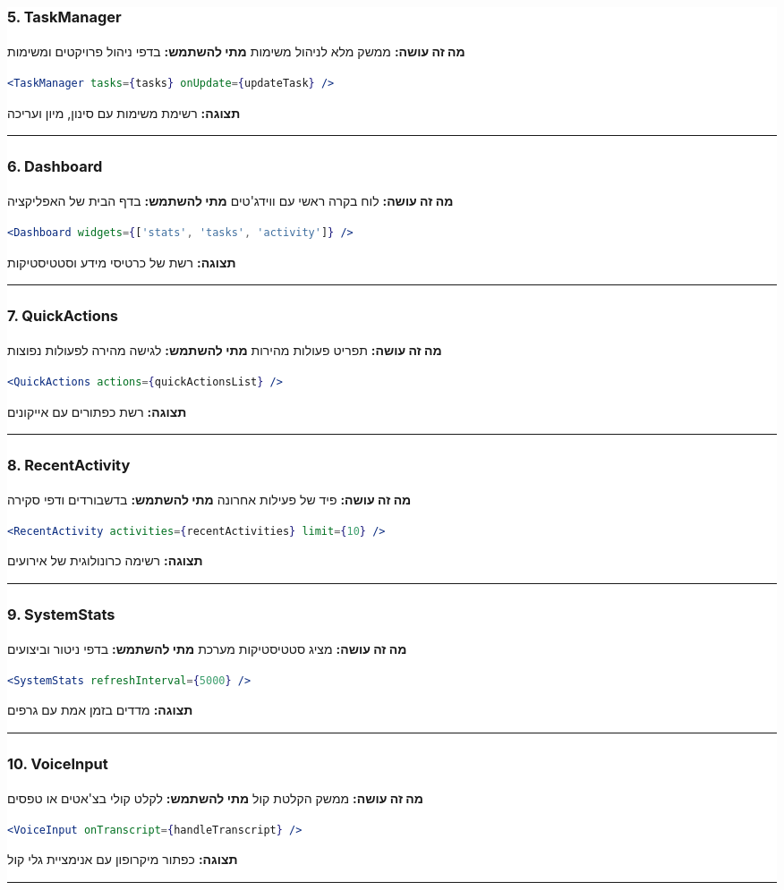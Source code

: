 
### 5. **TaskManager**
**מה זה עושה:** ממשק מלא לניהול משימות
**מתי להשתמש:** בדפי ניהול פרויקטים ומשימות
```jsx
<TaskManager tasks={tasks} onUpdate={updateTask} />
```
**תצוגה:** רשימת משימות עם סינון, מיון ועריכה

---

### 6. **Dashboard**
**מה זה עושה:** לוח בקרה ראשי עם ווידג'טים
**מתי להשתמש:** בדף הבית של האפליקציה
```jsx
<Dashboard widgets={['stats', 'tasks', 'activity']} />
```
**תצוגה:** רשת של כרטיסי מידע וסטטיסטיקות

---

### 7. **QuickActions**
**מה זה עושה:** תפריט פעולות מהירות
**מתי להשתמש:** לגישה מהירה לפעולות נפוצות
```jsx
<QuickActions actions={quickActionsList} />
```
**תצוגה:** רשת כפתורים עם אייקונים

---

### 8. **RecentActivity**
**מה זה עושה:** פיד של פעילות אחרונה
**מתי להשתמש:** בדשבורדים ודפי סקירה
```jsx
<RecentActivity activities={recentActivities} limit={10} />
```
**תצוגה:** רשימה כרונולוגית של אירועים

---

### 9. **SystemStats**
**מה זה עושה:** מציג סטטיסטיקות מערכת
**מתי להשתמש:** בדפי ניטור וביצועים
```jsx
<SystemStats refreshInterval={5000} />
```
**תצוגה:** מדדים בזמן אמת עם גרפים

---

### 10. **VoiceInput**
**מה זה עושה:** ממשק הקלטת קול
**מתי להשתמש:** לקלט קולי בצ'אטים או טפסים
```jsx
<VoiceInput onTranscript={handleTranscript} />
```
**תצוגה:** כפתור מיקרופון עם אנימציית גלי קול

---
